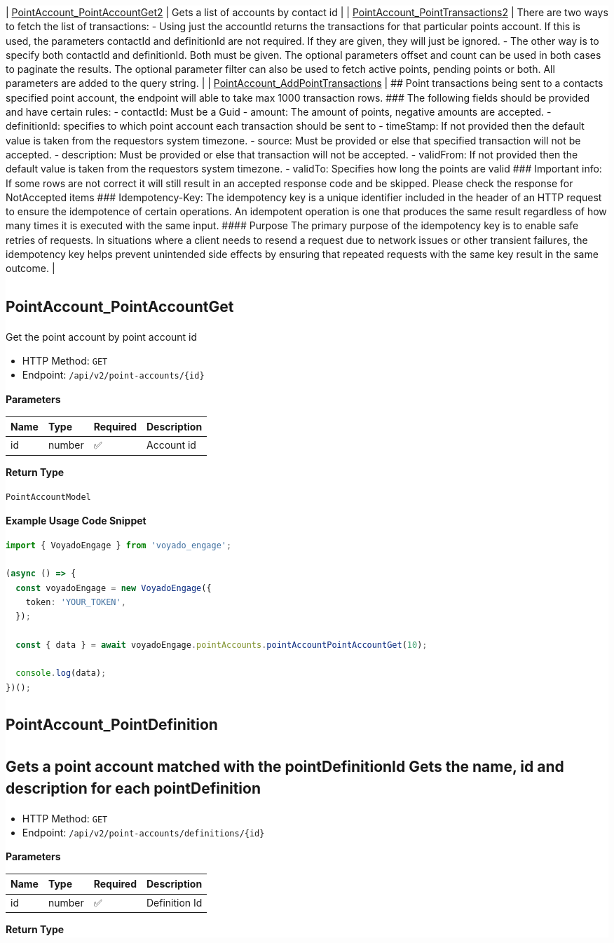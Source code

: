 | [PointAccount_PointAccountGet2](#pointaccount_pointaccountget2)         | Gets a list of accounts by contact id                                                                                                                                                                                                                                                                                                                                                                                                                                                                                                                                                                                                                                                                                                                                                                                                                                                                                                                                                                                                                                                                                                                                                                                                                                                                                                                                                                                                                                                                                                                                                                                          |
| [PointAccount_PointTransactions2](#pointaccount_pointtransactions2)     | There are two ways to fetch the list of transactions: - Using just the accountId returns the transactions for that particular points account. If this is used, the parameters contactId and definitionId are not required. If they are given, they will just be ignored. - The other way is to specify both contactId and definitionId. Both must be given. The optional parameters offset and count can be used in both cases to paginate the results. The optional parameter filter can also be used to fetch active points, pending points or both. All parameters are added to the query string.                                                                                                                                                                                                                                                                                                                                                                                                                                                                                                                                                                                                                                                                                                                                                                                                                                                                                                                                                                                                                           |
| [PointAccount_AddPointTransactions](#pointaccount_addpointtransactions) | ## Point transactions being sent to a contacts specified point account, the endpoint will able to take max 1000 transaction rows. ### The following fields should be provided and have certain rules: - contactId: Must be a Guid - amount: The amount of points, negative amounts are accepted. - definitionId: specifies to which point account each transaction should be sent to - timeStamp: If not provided then the default value is taken from the requestors system timezone. - source: Must be provided or else that specified transaction will not be accepted. - description: Must be provided or else that transaction will not be accepted. - validFrom: If not provided then the default value is taken from the requestors system timezone. - validTo: Specifies how long the points are valid ### Important info: If some rows are not correct it will still result in an accepted response code and be skipped. Please check the response for NotAccepted items ### Idempotency-Key: The idempotency key is a unique identifier included in the header of an HTTP request to ensure the idempotence of certain operations. An idempotent operation is one that produces the same result regardless of how many times it is executed with the same input. #### Purpose The primary purpose of the idempotency key is to enable safe retries of requests. In situations where a client needs to resend a request due to network issues or other transient failures, the idempotency key helps prevent unintended side effects by ensuring that repeated requests with the same key result in the same outcome. |

## PointAccount_PointAccountGet

Get the point account by point account id

- HTTP Method: `GET`
- Endpoint: `/api/v2/point-accounts/{id}`

**Parameters**

| Name | Type   | Required | Description |
| :--- | :----- | :------- | :---------- |
| id   | number | ✅       | Account id  |

**Return Type**

`PointAccountModel`

**Example Usage Code Snippet**

```typescript
import { VoyadoEngage } from 'voyado_engage';

(async () => {
  const voyadoEngage = new VoyadoEngage({
    token: 'YOUR_TOKEN',
  });

  const { data } = await voyadoEngage.pointAccounts.pointAccountPointAccountGet(10);

  console.log(data);
})();
```

## PointAccount_PointDefinition

## Gets a point account matched with the pointDefinitionId Gets the name, id and description for each pointDefinition

- HTTP Method: `GET`
- Endpoint: `/api/v2/point-accounts/definitions/{id}`

**Parameters**

| Name | Type   | Required | Description   |
| :--- | :----- | :------- | :------------ |
| id   | number | ✅       | Definition Id |

**Return Type**
